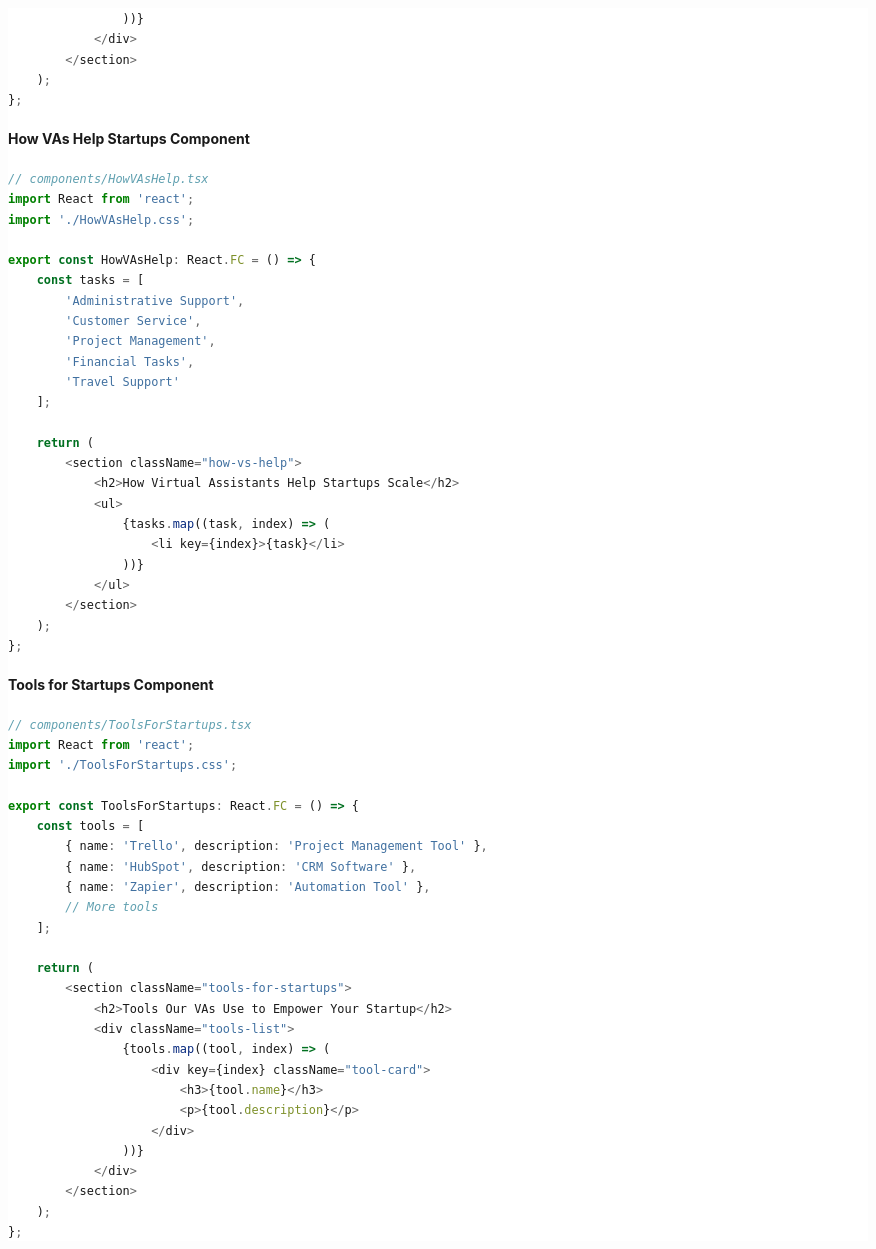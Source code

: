 ```typescript
                ))}
            </div>
        </section>
    );
};
```

#### How VAs Help Startups Component

```typescript
// components/HowVAsHelp.tsx
import React from 'react';
import './HowVAsHelp.css';

export const HowVAsHelp: React.FC = () => {
    const tasks = [
        'Administrative Support',
        'Customer Service',
        'Project Management',
        'Financial Tasks',
        'Travel Support'
    ];

    return (
        <section className="how-vs-help">
            <h2>How Virtual Assistants Help Startups Scale</h2>
            <ul>
                {tasks.map((task, index) => (
                    <li key={index}>{task}</li>
                ))}
            </ul>
        </section>
    );
};
```

#### Tools for Startups Component

```typescript
// components/ToolsForStartups.tsx
import React from 'react';
import './ToolsForStartups.css';

export const ToolsForStartups: React.FC = () => {
    const tools = [
        { name: 'Trello', description: 'Project Management Tool' },
        { name: 'HubSpot', description: 'CRM Software' },
        { name: 'Zapier', description: 'Automation Tool' },
        // More tools
    ];

    return (
        <section className="tools-for-startups">
            <h2>Tools Our VAs Use to Empower Your Startup</h2>
            <div className="tools-list">
                {tools.map((tool, index) => (
                    <div key={index} className="tool-card">
                        <h3>{tool.name}</h3>
                        <p>{tool.description}</p>
                    </div>
                ))}
            </div>
        </section>
    );
};
```